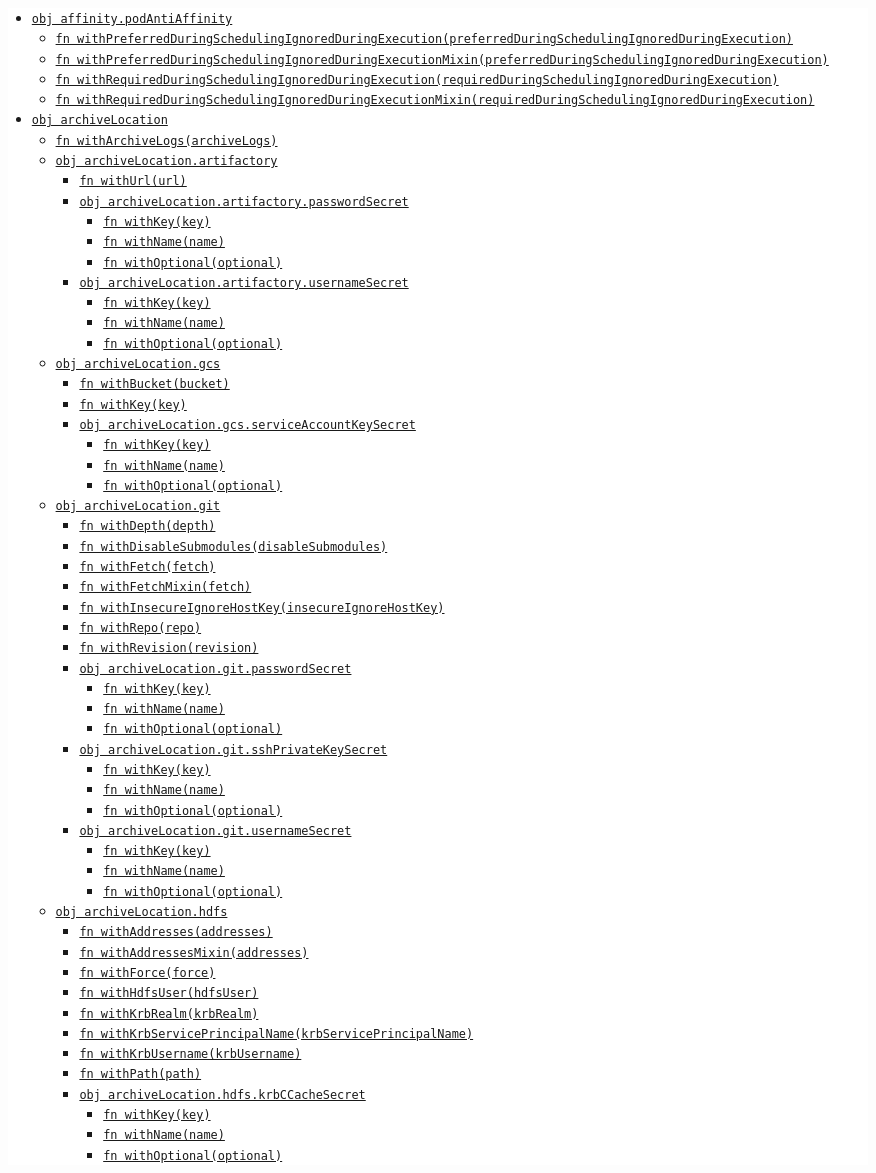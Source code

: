   * [`obj affinity.podAntiAffinity`](#obj-affinitypodantiaffinity)
    * [`fn withPreferredDuringSchedulingIgnoredDuringExecution(preferredDuringSchedulingIgnoredDuringExecution)`](#fn-affinitypodantiaffinitywithpreferredduringschedulingignoredduringexecution)
    * [`fn withPreferredDuringSchedulingIgnoredDuringExecutionMixin(preferredDuringSchedulingIgnoredDuringExecution)`](#fn-affinitypodantiaffinitywithpreferredduringschedulingignoredduringexecutionmixin)
    * [`fn withRequiredDuringSchedulingIgnoredDuringExecution(requiredDuringSchedulingIgnoredDuringExecution)`](#fn-affinitypodantiaffinitywithrequiredduringschedulingignoredduringexecution)
    * [`fn withRequiredDuringSchedulingIgnoredDuringExecutionMixin(requiredDuringSchedulingIgnoredDuringExecution)`](#fn-affinitypodantiaffinitywithrequiredduringschedulingignoredduringexecutionmixin)
* [`obj archiveLocation`](#obj-archivelocation)
  * [`fn withArchiveLogs(archiveLogs)`](#fn-archivelocationwitharchivelogs)
  * [`obj archiveLocation.artifactory`](#obj-archivelocationartifactory)
    * [`fn withUrl(url)`](#fn-archivelocationartifactorywithurl)
    * [`obj archiveLocation.artifactory.passwordSecret`](#obj-archivelocationartifactorypasswordsecret)
      * [`fn withKey(key)`](#fn-archivelocationartifactorypasswordsecretwithkey)
      * [`fn withName(name)`](#fn-archivelocationartifactorypasswordsecretwithname)
      * [`fn withOptional(optional)`](#fn-archivelocationartifactorypasswordsecretwithoptional)
    * [`obj archiveLocation.artifactory.usernameSecret`](#obj-archivelocationartifactoryusernamesecret)
      * [`fn withKey(key)`](#fn-archivelocationartifactoryusernamesecretwithkey)
      * [`fn withName(name)`](#fn-archivelocationartifactoryusernamesecretwithname)
      * [`fn withOptional(optional)`](#fn-archivelocationartifactoryusernamesecretwithoptional)
  * [`obj archiveLocation.gcs`](#obj-archivelocationgcs)
    * [`fn withBucket(bucket)`](#fn-archivelocationgcswithbucket)
    * [`fn withKey(key)`](#fn-archivelocationgcswithkey)
    * [`obj archiveLocation.gcs.serviceAccountKeySecret`](#obj-archivelocationgcsserviceaccountkeysecret)
      * [`fn withKey(key)`](#fn-archivelocationgcsserviceaccountkeysecretwithkey)
      * [`fn withName(name)`](#fn-archivelocationgcsserviceaccountkeysecretwithname)
      * [`fn withOptional(optional)`](#fn-archivelocationgcsserviceaccountkeysecretwithoptional)
  * [`obj archiveLocation.git`](#obj-archivelocationgit)
    * [`fn withDepth(depth)`](#fn-archivelocationgitwithdepth)
    * [`fn withDisableSubmodules(disableSubmodules)`](#fn-archivelocationgitwithdisablesubmodules)
    * [`fn withFetch(fetch)`](#fn-archivelocationgitwithfetch)
    * [`fn withFetchMixin(fetch)`](#fn-archivelocationgitwithfetchmixin)
    * [`fn withInsecureIgnoreHostKey(insecureIgnoreHostKey)`](#fn-archivelocationgitwithinsecureignorehostkey)
    * [`fn withRepo(repo)`](#fn-archivelocationgitwithrepo)
    * [`fn withRevision(revision)`](#fn-archivelocationgitwithrevision)
    * [`obj archiveLocation.git.passwordSecret`](#obj-archivelocationgitpasswordsecret)
      * [`fn withKey(key)`](#fn-archivelocationgitpasswordsecretwithkey)
      * [`fn withName(name)`](#fn-archivelocationgitpasswordsecretwithname)
      * [`fn withOptional(optional)`](#fn-archivelocationgitpasswordsecretwithoptional)
    * [`obj archiveLocation.git.sshPrivateKeySecret`](#obj-archivelocationgitsshprivatekeysecret)
      * [`fn withKey(key)`](#fn-archivelocationgitsshprivatekeysecretwithkey)
      * [`fn withName(name)`](#fn-archivelocationgitsshprivatekeysecretwithname)
      * [`fn withOptional(optional)`](#fn-archivelocationgitsshprivatekeysecretwithoptional)
    * [`obj archiveLocation.git.usernameSecret`](#obj-archivelocationgitusernamesecret)
      * [`fn withKey(key)`](#fn-archivelocationgitusernamesecretwithkey)
      * [`fn withName(name)`](#fn-archivelocationgitusernamesecretwithname)
      * [`fn withOptional(optional)`](#fn-archivelocationgitusernamesecretwithoptional)
  * [`obj archiveLocation.hdfs`](#obj-archivelocationhdfs)
    * [`fn withAddresses(addresses)`](#fn-archivelocationhdfswithaddresses)
    * [`fn withAddressesMixin(addresses)`](#fn-archivelocationhdfswithaddressesmixin)
    * [`fn withForce(force)`](#fn-archivelocationhdfswithforce)
    * [`fn withHdfsUser(hdfsUser)`](#fn-archivelocationhdfswithhdfsuser)
    * [`fn withKrbRealm(krbRealm)`](#fn-archivelocationhdfswithkrbrealm)
    * [`fn withKrbServicePrincipalName(krbServicePrincipalName)`](#fn-archivelocationhdfswithkrbserviceprincipalname)
    * [`fn withKrbUsername(krbUsername)`](#fn-archivelocationhdfswithkrbusername)
    * [`fn withPath(path)`](#fn-archivelocationhdfswithpath)
    * [`obj archiveLocation.hdfs.krbCCacheSecret`](#obj-archivelocationhdfskrbccachesecret)
      * [`fn withKey(key)`](#fn-archivelocationhdfskrbccachesecretwithkey)
      * [`fn withName(name)`](#fn-archivelocationhdfskrbccachesecretwithname)
      * [`fn withOptional(optional)`](#fn-archivelocationhdfskrbccachesecretwithoptional)